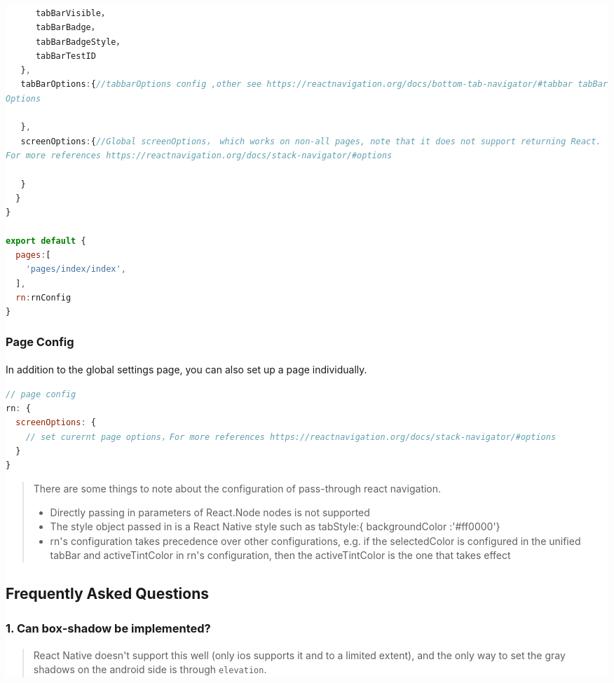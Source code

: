 ```js
      tabBarVisible，
      tabBarBadge，
      tabBarBadgeStyle，
      tabBarTestID
   },
   tabBarOptions:{//tabbarOptions config ,other see https://reactnavigation.org/docs/bottom-tab-navigator/#tabbar tabBarOptions

   },
   screenOptions:{//Global screenOptions， which works on non-all pages, note that it does not support returning React. For more references https://reactnavigation.org/docs/stack-navigator/#options

   }
  }
}

export default {
  pages:[
    'pages/index/index',
  ],
  rn:rnConfig
}
```

### Page Config

In addition to the global settings page, you can also set up a page individually.

```js
// page config
rn: {
  screenOptions: {
    // set curernt page options，For more references https://reactnavigation.org/docs/stack-navigator/#options
  }
}
```

> There are some things to note about the configuration of pass-through react navigation.
>
> - Directly passing in parameters of React.Node nodes is not supported
> - The style object passed in is a React Native style such as tabStyle:{ backgroundColor :'#ff0000'}
> - rn's configuration takes precedence over other configurations, e.g. if the selectedColor is configured in the unified tabBar and activeTintColor in rn's configuration, then the activeTintColor is the one that takes effect

## Frequently Asked Questions

### 1. Can box-shadow be implemented?

> React Native doesn't support this well (only ios supports it and to a limited extent), and the only way to set the gray shadows on the android side is through `elevation`.

